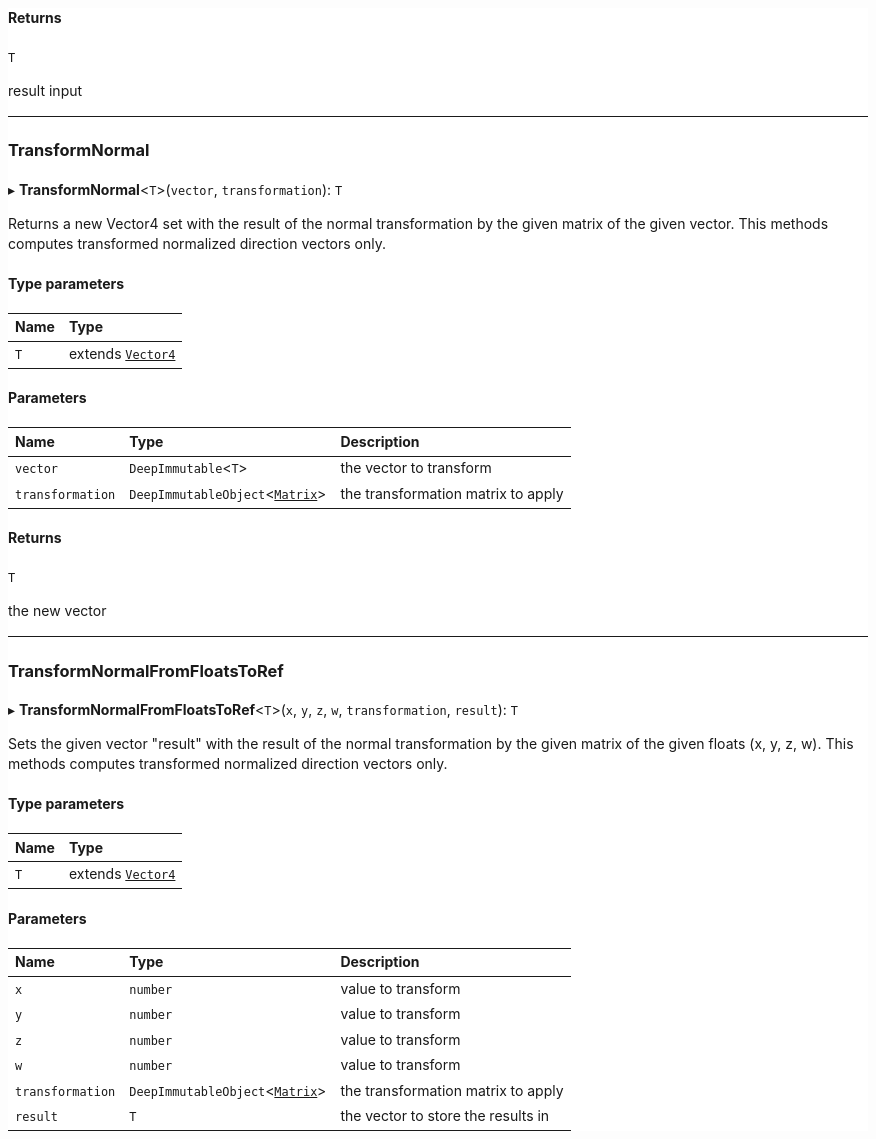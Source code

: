#### Returns

`T`

result input

___

### TransformNormal

▸ **TransformNormal**\<`T`\>(`vector`, `transformation`): `T`

Returns a new Vector4 set with the result of the normal transformation by the given matrix of the given vector.
This methods computes transformed normalized direction vectors only.

#### Type parameters

| Name | Type |
| :------ | :------ |
| `T` | extends [`Vector4`](Vector4.md) |

#### Parameters

| Name | Type | Description |
| :------ | :------ | :------ |
| `vector` | `DeepImmutable`\<`T`\> | the vector to transform |
| `transformation` | `DeepImmutableObject`\<[`Matrix`](Matrix.md)\> | the transformation matrix to apply |

#### Returns

`T`

the new vector

___

### TransformNormalFromFloatsToRef

▸ **TransformNormalFromFloatsToRef**\<`T`\>(`x`, `y`, `z`, `w`, `transformation`, `result`): `T`

Sets the given vector "result" with the result of the normal transformation by the given matrix of the given floats (x, y, z, w).
This methods computes transformed normalized direction vectors only.

#### Type parameters

| Name | Type |
| :------ | :------ |
| `T` | extends [`Vector4`](Vector4.md) |

#### Parameters

| Name | Type | Description |
| :------ | :------ | :------ |
| `x` | `number` | value to transform |
| `y` | `number` | value to transform |
| `z` | `number` | value to transform |
| `w` | `number` | value to transform |
| `transformation` | `DeepImmutableObject`\<[`Matrix`](Matrix.md)\> | the transformation matrix to apply |
| `result` | `T` | the vector to store the results in |
